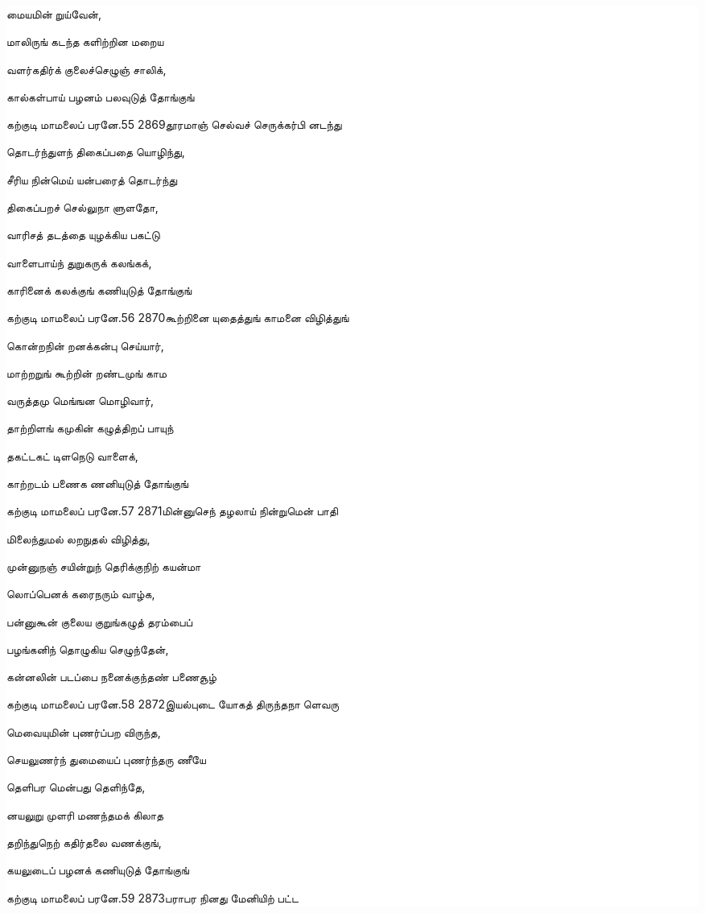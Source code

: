 மையமின் றுய்வேன்,  

மாலிருங் கடந்த களிற்றின மறைய  

வளர்கதிர்க் குலைச்செழுஞ் சாலிக்,  

கால்கள்பாய் பழனம் பலவுடுத் தோங்குங்  

கற்குடி மாமலைப் பரனே.55 2869தூரமாஞ் செல்வச் செருக்கர்பி னடந்து  

தொடர்ந்துளந் திகைப்பதை யொழிந்து,  

சீரிய நின்மெய் யன்பரைத் தொடர்ந்து  

திகைப்பறச் செல்லுநா ளுளதோ,  

வாரிசத் தடத்தை யுழக்கிய பகட்டு  

வாளைபாய்ந் துறுகருக் கலங்கக்,  

காரினைக் கலக்குங் கணியுடுத் தோங்குங்  

கற்குடி மாமலைப் பரனே.56 2870கூற்றினை யுதைத்துங் காமனை விழித்துங்  

கொன்றநின் றனக்கன்பு செய்யார்,  

மாற்றறுங் கூற்றின் றண்டமுங் காம  

வருத்தமு மெங்ஙன மொழிவார்,  

தாற்றிளங் கமுகின் கழுத்திறப் பாயுந்  

தகட்டகட் டிளநெடு வாளைக்,  

காற்றடம் பணைக ணனியுடுத் தோங்குங்  

கற்குடி மாமலைப் பரனே.57 2871மின்னுசெந் தழலாய் நின்றுமென் பாதி  

மிலைந்துமல் லறநுதல் விழித்து,  

முன்னுநஞ் சயின்றுந் தெரிக்குநிற் கயன்மா  

லொப்பெனக் கரைநரும் வாழ்க,  

பன்னுகூன் குலைய குறுங்கழுத் தரம்பைப்  

பழங்கனிந் தொழுகிய செழுந்தேன்,  

கன்னலின் படப்பை நனைக்குந்தண் பணைசூழ்  

கற்குடி மாமலைப் பரனே.58 2872இயல்புடை யோகத் திருந்தநா ளெவரு  

மெவையுமின் புணர்ப்பற விருந்த,  

செயலுணர்ந் துமையைப் புணர்ந்தரு ணீயே  

தெளிபர மென்பது தெளிந்தே,  

னயலுறு முளரி மணந்தமக் கிலாத  

தறிந்துநெற் கதிர்தலை வணக்குங்,  

கயலுடைப் பழனக் கணியுடுத் தோங்குங்  

கற்குடி மாமலைப் பரனே.59 2873பராபர நினது மேனியிற் பட்ட  
